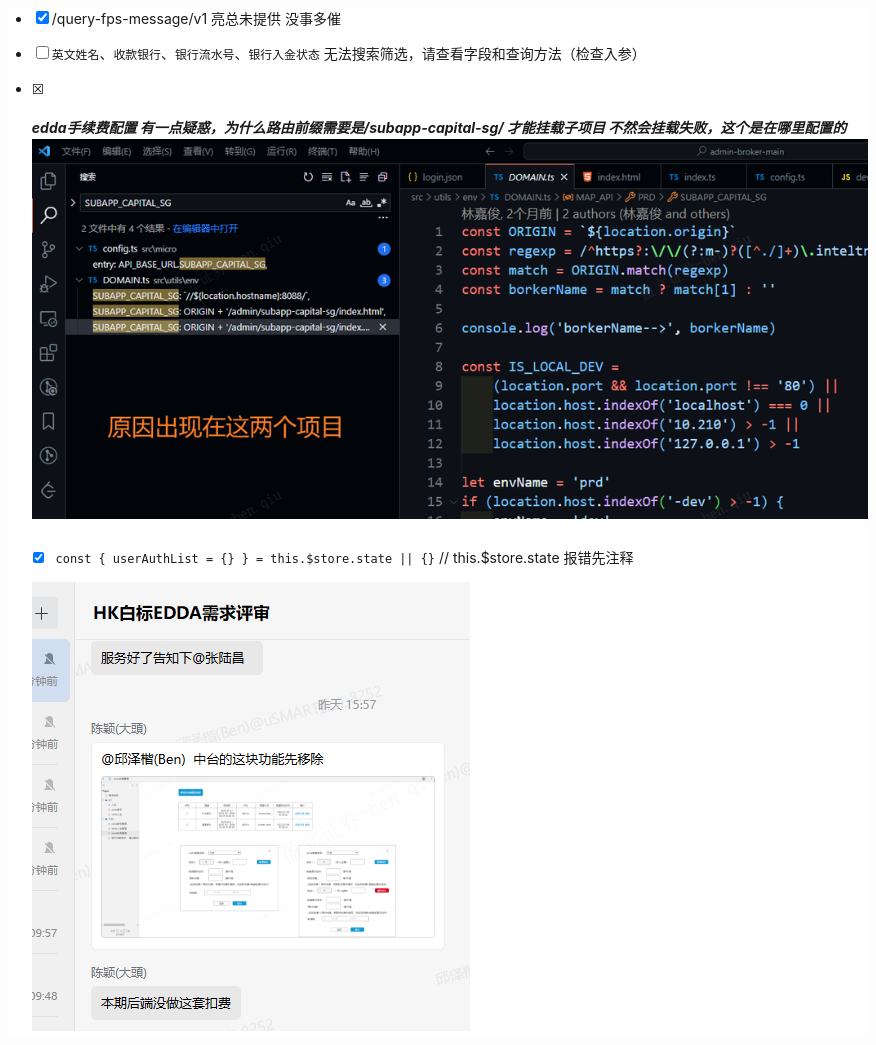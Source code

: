   - [x] /query-fps-message/v1 亮总未提供 没事多催
  - [ ] `英文姓名`、`收款银行`、`银行流水号`、`银行入金状态` 无法搜索筛选，请查看字段和查询方法（检查入参）

- [x] ##### edda手续费配置 有一点疑惑，为什么路由前缀需要是/subapp-capital-sg/ 才能挂载子项目 不然会挂载失败，这个是在哪里配置的![image-20230912143926180](8月28日.assets/image-20230912143926180.png)

  - [x] `const { userAuthList = {} } = this.$store.state || {}`   // this.$store.state 报错先注释
  
  ![image-20230915112825993](8月28日.assets/image-20230915112825993.png)
  